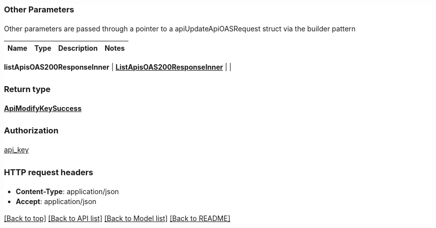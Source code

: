 ### Other Parameters

Other parameters are passed through a pointer to a apiUpdateApiOASRequest struct via the builder pattern


Name | Type | Description  | Notes
------------- | ------------- | ------------- | -------------

 **listApisOAS200ResponseInner** | [**ListApisOAS200ResponseInner**](ListApisOAS200ResponseInner.md) |  | 

### Return type

[**ApiModifyKeySuccess**](ApiModifyKeySuccess.md)

### Authorization

[api_key](../README.md#api_key)

### HTTP request headers

- **Content-Type**: application/json
- **Accept**: application/json

[[Back to top]](#) [[Back to API list]](../README.md#documentation-for-api-endpoints)
[[Back to Model list]](../README.md#documentation-for-models)
[[Back to README]](../README.md)

